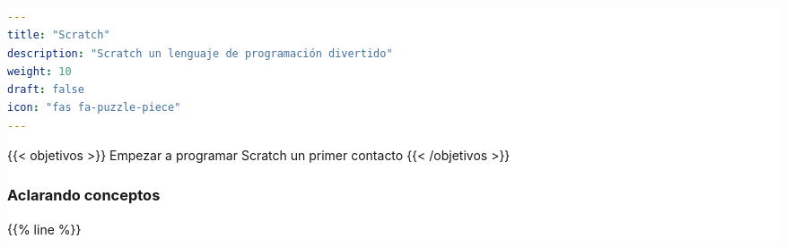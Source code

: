 ```yaml
---
title: "Scratch"
description: "Scratch un lenguaje de programación divertido"
weight: 10 
draft: false
icon: "fas fa-puzzle-piece"
---
```

{{< objetivos  >}}
Empezar a programar
Scratch un primer contacto
{{< /objetivos >}}

### Aclarando conceptos

<div class="iframe-container">
<iframe src="https://es.wikieducator.org/index.php?curid=6640" width="100%" height="4433">WikiEducator </iframe>
</div>

{{% line %}}
